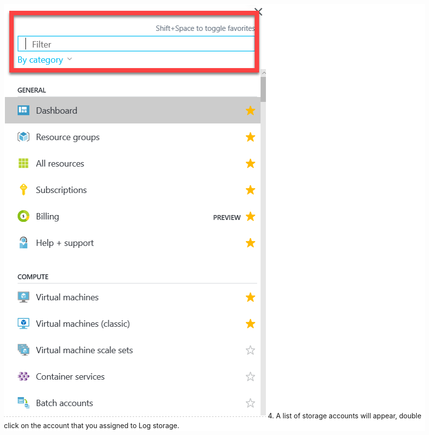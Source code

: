   ![filter box](./media/security-azure-log-integration-get-started/filter.png)
 4. A list of storage accounts will appear, double click on the account that you assigned to Log storage.
